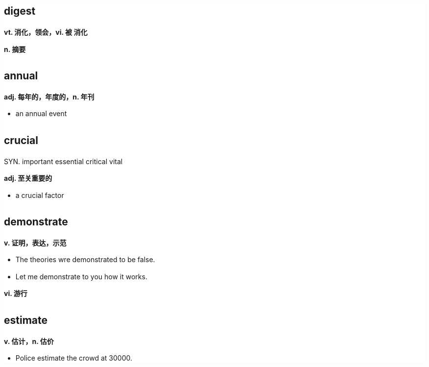 ## digest

<strong> vt. 消化，领会，vi. <red-bold> 被</red-bold> 消化</strong>

<strong> n. 摘要</strong>

## annual

<strong> adj. 每年的，年度的，n. 年刊</strong>

- an annual event 

## crucial

<grey> SYN. important essential critical vital</grey> 

<strong> adj. 至关重要的</strong>

- a crucial factor 

## demonstrate

<strong> v. 证明，表达，示范</strong>

- The theories wre demonstrated to be false. 

- Let me demonstrate to you how it works. 

<strong> vi. 游行</strong>

## estimate

<strong> v. 估计，n. 估价</strong>

- Police estimate the crowd at 30000. 
